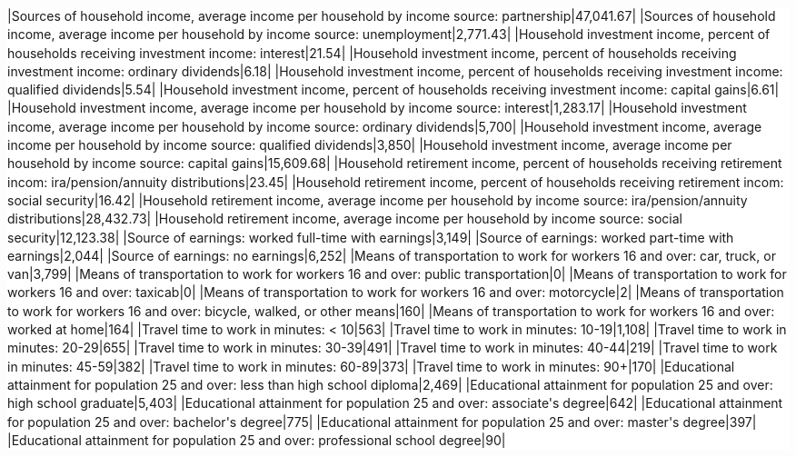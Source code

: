|Sources of household income, average income per household by income source: partnership|47,041.67|
|Sources of household income, average income per household by income source: unemployment|2,771.43|
|Household investment income, percent of households receiving investment income: interest|21.54|
|Household investment income, percent of households receiving investment income: ordinary dividends|6.18|
|Household investment income, percent of households receiving investment income: qualified dividends|5.54|
|Household investment income, percent of households receiving investment income: capital gains|6.61|
|Household investment income, average income per household by income source: interest|1,283.17|
|Household investment income, average income per household by income source: ordinary dividends|5,700|
|Household investment income, average income per household by income source: qualified dividends|3,850|
|Household investment income, average income per household by income source: capital gains|15,609.68|
|Household retirement income, percent of households receiving retirement incom: ira/pension/annuity distributions|23.45|
|Household retirement income, percent of households receiving retirement incom: social security|16.42|
|Household retirement income, average income per household by income source: ira/pension/annuity distributions|28,432.73|
|Household retirement income, average income per household by income source: social security|12,123.38|
|Source of earnings: worked full-time with earnings|3,149|
|Source of earnings: worked part-time with earnings|2,044|
|Source of earnings: no earnings|6,252|
|Means of transportation to work for workers 16 and over: car, truck, or van|3,799|
|Means of transportation to work for workers 16 and over: public transportation|0|
|Means of transportation to work for workers 16 and over: taxicab|0|
|Means of transportation to work for workers 16 and over: motorcycle|2|
|Means of transportation to work for workers 16 and over: bicycle, walked, or other means|160|
|Means of transportation to work for workers 16 and over: worked at home|164|
|Travel time to work in minutes: < 10|563|
|Travel time to work in minutes: 10-19|1,108|
|Travel time to work in minutes: 20-29|655|
|Travel time to work in minutes: 30-39|491|
|Travel time to work in minutes: 40-44|219|
|Travel time to work in minutes: 45-59|382|
|Travel time to work in minutes: 60-89|373|
|Travel time to work in minutes: 90+|170|
|Educational attainment for population 25 and over: less than high school diploma|2,469|
|Educational attainment for population 25 and over: high school graduate|5,403|
|Educational attainment for population 25 and over: associate's degree|642|
|Educational attainment for population 25 and over: bachelor's degree|775|
|Educational attainment for population 25 and over: master's degree|397|
|Educational attainment for population 25 and over: professional school degree|90|